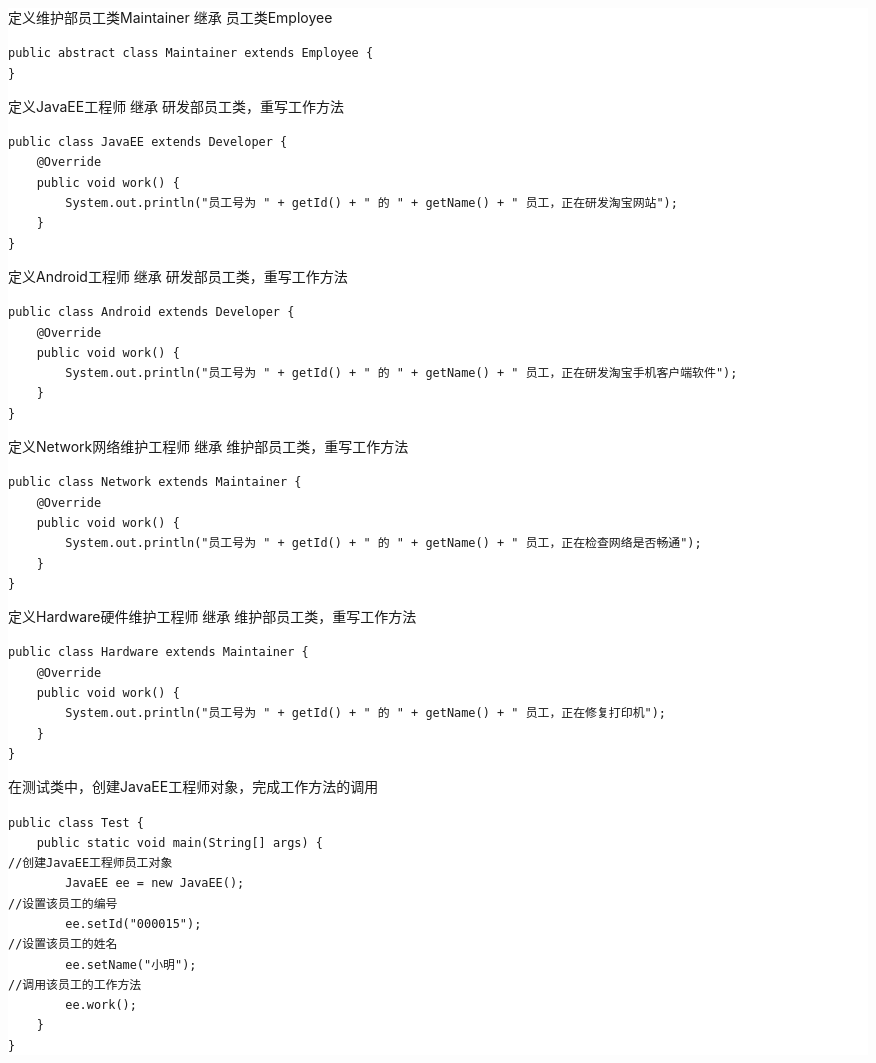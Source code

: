 定义维护部员工类Maintainer 继承 员工类Employee

```
public abstract class Maintainer extends Employee {
}
```

定义JavaEE工程师 继承 研发部员工类，重写工作方法

```
public class JavaEE extends Developer {
    @Override
    public void work() {
        System.out.println("员工号为 " + getId() + " 的 " + getName() + " 员工，正在研发淘宝网站");
    }
}
```

定义Android工程师 继承 研发部员工类，重写工作方法

```
public class Android extends Developer {
    @Override
    public void work() {
        System.out.println("员工号为 " + getId() + " 的 " + getName() + " 员工，正在研发淘宝手机客户端软件");
    }
}
```

定义Network网络维护工程师 继承 维护部员工类，重写工作方法

```
public class Network extends Maintainer {
    @Override
    public void work() {
        System.out.println("员工号为 " + getId() + " 的 " + getName() + " 员工，正在检查网络是否畅通");
    }
}
```

定义Hardware硬件维护工程师 继承 维护部员工类，重写工作方法

```
public class Hardware extends Maintainer {
    @Override
    public void work() {
        System.out.println("员工号为 " + getId() + " 的 " + getName() + " 员工，正在修复打印机");
    }
}
```

在测试类中，创建JavaEE工程师对象，完成工作方法的调用

```
public class Test {
    public static void main(String[] args) {
//创建JavaEE工程师员工对象
        JavaEE ee = new JavaEE();
//设置该员工的编号
        ee.setId("000015");
//设置该员工的姓名
        ee.setName("小明");
//调用该员工的工作方法
        ee.work();
    }
}
```
